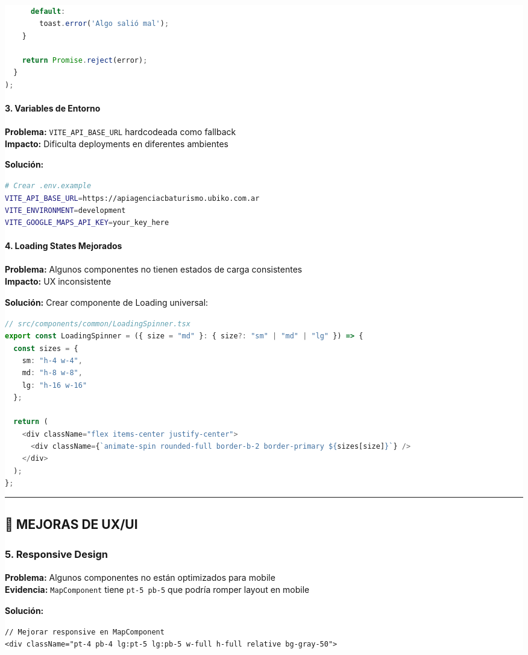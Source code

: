 ```typescript
      default:
        toast.error('Algo salió mal');
    }

    return Promise.reject(error);
  }
);
```

#### 3. **Variables de Entorno**
**Problema:** `VITE_API_BASE_URL` hardcodeada como fallback  
**Impacto:** Dificulta deployments en diferentes ambientes

**Solución:**
```bash
# Crear .env.example
VITE_API_BASE_URL=https://apiagenciacbaturismo.ubiko.com.ar
VITE_ENVIRONMENT=development
VITE_GOOGLE_MAPS_API_KEY=your_key_here
```

#### 4. **Loading States Mejorados**
**Problema:** Algunos componentes no tienen estados de carga consistentes  
**Impacto:** UX inconsistente

**Solución:** Crear componente de Loading universal:
```typescript
// src/components/common/LoadingSpinner.tsx
export const LoadingSpinner = ({ size = "md" }: { size?: "sm" | "md" | "lg" }) => {
  const sizes = {
    sm: "h-4 w-4",
    md: "h-8 w-8",
    lg: "h-16 w-16"
  };

  return (
    <div className="flex items-center justify-center">
      <div className={`animate-spin rounded-full border-b-2 border-primary ${sizes[size]}`} />
    </div>
  );
};
```

---

## 🎨 MEJORAS DE UX/UI

### 5. **Responsive Design**
**Problema:** Algunos componentes no están optimizados para mobile  
**Evidencia:** `MapComponent` tiene `pt-5 pb-5` que podría romper layout en mobile

**Solución:**
```tsx
// Mejorar responsive en MapComponent
<div className="pt-4 pb-4 lg:pt-5 lg:pb-5 w-full h-full relative bg-gray-50">
```
